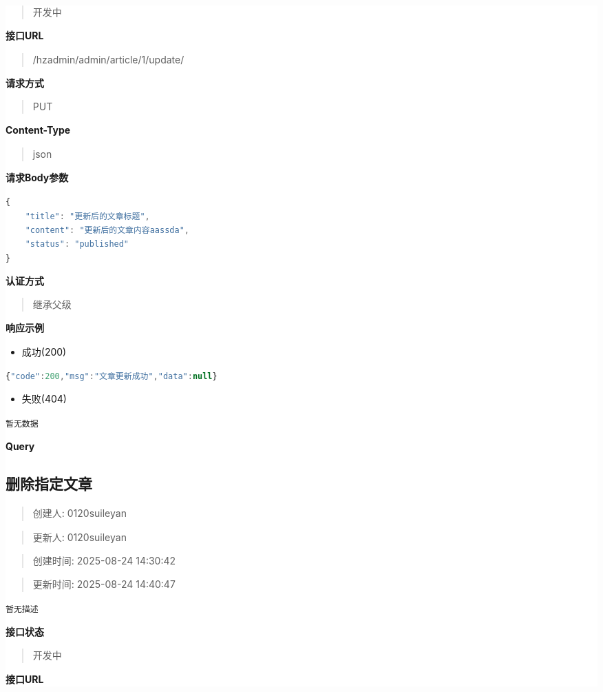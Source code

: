 > 开发中

**接口URL**

> /hzadmin/admin/article/1/update/

**请求方式**

> PUT

**Content-Type**

> json

**请求Body参数**

```javascript
{
	"title": "更新后的文章标题",
	"content": "更新后的文章内容aassda",
	"status": "published"
}
```

**认证方式**

> 继承父级

**响应示例**

* 成功(200)

```javascript
{"code":200,"msg":"文章更新成功","data":null}
```

* 失败(404)

```javascript
暂无数据
```

**Query**

## 删除指定文章

> 创建人: 0120suileyan

> 更新人: 0120suileyan

> 创建时间: 2025-08-24 14:30:42

> 更新时间: 2025-08-24 14:40:47

```text
暂无描述
```

**接口状态**

> 开发中

**接口URL**
